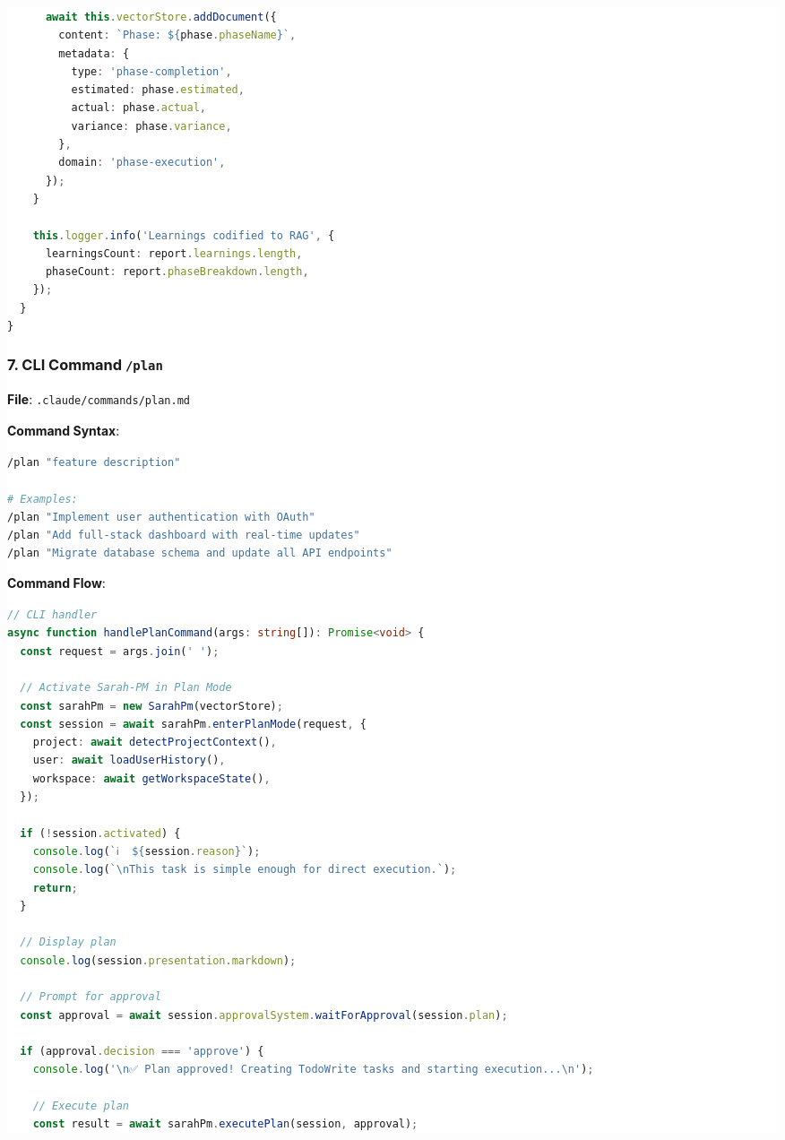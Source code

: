 ```typescript
      await this.vectorStore.addDocument({
        content: `Phase: ${phase.phaseName}`,
        metadata: {
          type: 'phase-completion',
          estimated: phase.estimated,
          actual: phase.actual,
          variance: phase.variance,
        },
        domain: 'phase-execution',
      });
    }

    this.logger.info('Learnings codified to RAG', {
      learningsCount: report.learnings.length,
      phaseCount: report.phaseBreakdown.length,
    });
  }
}
```

### 7. CLI Command `/plan`

**File**: `.claude/commands/plan.md`

**Command Syntax**:
```bash
/plan "feature description"

# Examples:
/plan "Implement user authentication with OAuth"
/plan "Add full-stack dashboard with real-time updates"
/plan "Migrate database schema and update all API endpoints"
```

**Command Flow**:
```typescript
// CLI handler
async function handlePlanCommand(args: string[]): Promise<void> {
  const request = args.join(' ');

  // Activate Sarah-PM in Plan Mode
  const sarahPm = new SarahPm(vectorStore);
  const session = await sarahPm.enterPlanMode(request, {
    project: await detectProjectContext(),
    user: await loadUserHistory(),
    workspace: await getWorkspaceState(),
  });

  if (!session.activated) {
    console.log(`ℹ️  ${session.reason}`);
    console.log(`\nThis task is simple enough for direct execution.`);
    return;
  }

  // Display plan
  console.log(session.presentation.markdown);

  // Prompt for approval
  const approval = await session.approvalSystem.waitForApproval(session.plan);

  if (approval.decision === 'approve') {
    console.log('\n✅ Plan approved! Creating TodoWrite tasks and starting execution...\n');

    // Execute plan
    const result = await sarahPm.executePlan(session, approval);
```